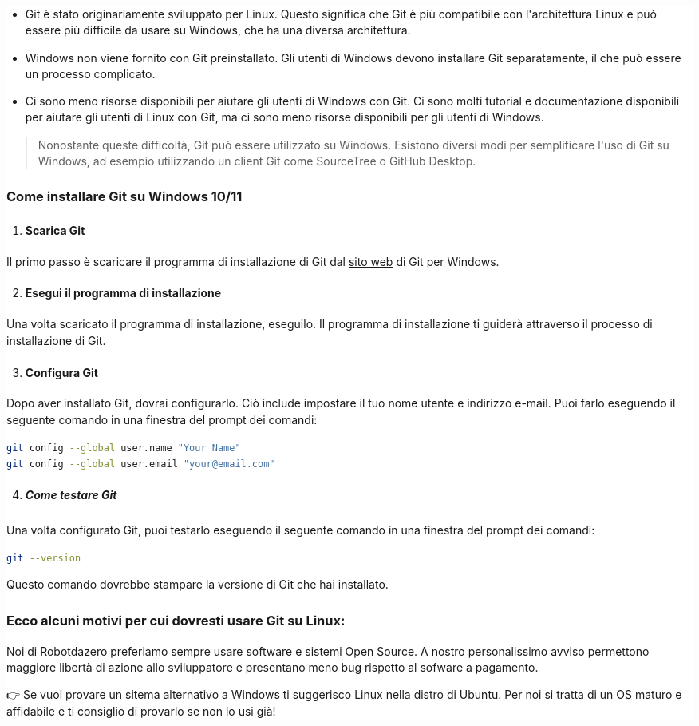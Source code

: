 - Git è stato originariamente sviluppato per Linux. Questo significa che Git è più compatibile con l'architettura Linux e può essere più difficile da usare su Windows, che ha una diversa architettura.

- Windows non viene fornito con Git preinstallato. Gli utenti di Windows devono installare Git separatamente, il che può essere un processo complicato.

- Ci sono meno risorse disponibili per aiutare gli utenti di Windows con Git. Ci sono molti tutorial e documentazione disponibili per aiutare gli utenti di Linux con Git, ma ci sono meno risorse disponibili per gli utenti di Windows.

> Nonostante queste difficoltà, Git può essere utilizzato su Windows. Esistono diversi modi per semplificare l'uso di Git su Windows, ad esempio utilizzando un client Git come SourceTree o GitHub Desktop.

### Come installare Git su Windows 10/11

1. #### Scarica Git

Il primo passo è scaricare il programma di installazione di Git dal <a href="https://github.com/git-for-windows/git/releases/tag/v2.41.0.windows.3" target="_blank" rel="noopener">sito web</a> di Git per Windows.

2. #### Esegui il programma di installazione

Una volta scaricato il programma di installazione, eseguilo. Il programma di installazione ti guiderà attraverso il processo di installazione di Git.

3. #### Configura Git

Dopo aver installato Git, dovrai configurarlo. Ciò include impostare il tuo nome utente e indirizzo e-mail. Puoi farlo eseguendo il seguente comando in una finestra del prompt dei comandi:

```bash
git config --global user.name "Your Name"
git config --global user.email "your@email.com"
```

4. ##### Come testare Git

Una volta configurato Git, puoi testarlo eseguendo il seguente comando in una finestra del prompt dei comandi:

```bash
git --version
```
Questo comando dovrebbe stampare la versione di Git che hai installato.

### Ecco alcuni motivi per cui dovresti usare Git su Linux:

Noi di Robotdazero preferiamo sempre usare software e sistemi Open Source. A nostro personalissimo avviso permettono maggiore libertà di azione allo sviluppatore e presentano meno bug rispetto al sofware a pagamento.


<div class="alert alert-doks d-flexflex-shrink-1" role="alert"> 👉 
Se vuoi provare un sitema alternativo a Windows ti suggerisco Linux nella distro di Ubuntu. Per noi si tratta di un OS maturo e affidabile e ti consiglio di provarlo se non lo usi già!
</div>
